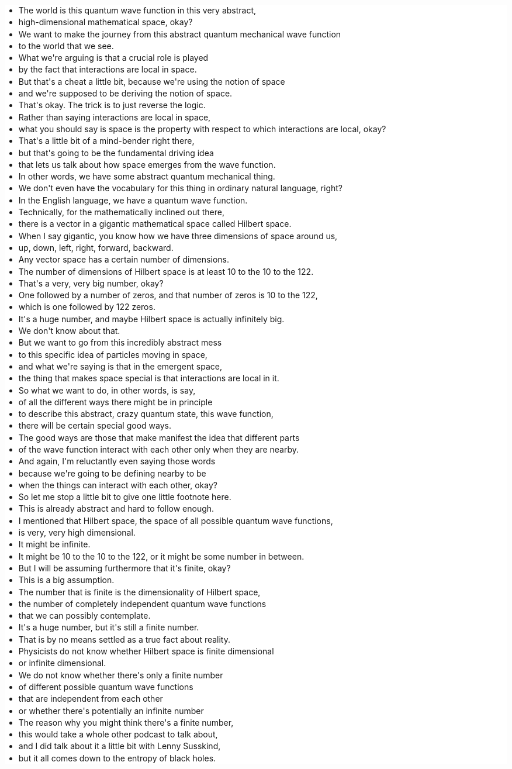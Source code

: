 *  The world is this quantum wave function in this very abstract,
*  high-dimensional mathematical space, okay?
*  We want to make the journey from this abstract quantum mechanical wave function
*  to the world that we see.
*  What we're arguing is that a crucial role is played
*  by the fact that interactions are local in space.
*  But that's a cheat a little bit, because we're using the notion of space
*  and we're supposed to be deriving the notion of space.
*  That's okay. The trick is to just reverse the logic.
*  Rather than saying interactions are local in space,
*  what you should say is space is the property with respect to which interactions are local, okay?
*  That's a little bit of a mind-bender right there,
*  but that's going to be the fundamental driving idea
*  that lets us talk about how space emerges from the wave function.
*  In other words, we have some abstract quantum mechanical thing.
*  We don't even have the vocabulary for this thing in ordinary natural language, right?
*  In the English language, we have a quantum wave function.
*  Technically, for the mathematically inclined out there,
*  there is a vector in a gigantic mathematical space called Hilbert space.
*  When I say gigantic, you know how we have three dimensions of space around us,
*  up, down, left, right, forward, backward.
*  Any vector space has a certain number of dimensions.
*  The number of dimensions of Hilbert space is at least 10 to the 10 to the 122.
*  That's a very, very big number, okay?
*  One followed by a number of zeros, and that number of zeros is 10 to the 122,
*  which is one followed by 122 zeros.
*  It's a huge number, and maybe Hilbert space is actually infinitely big.
*  We don't know about that.
*  But we want to go from this incredibly abstract mess
*  to this specific idea of particles moving in space,
*  and what we're saying is that in the emergent space,
*  the thing that makes space special is that interactions are local in it.
*  So what we want to do, in other words, is say,
*  of all the different ways there might be in principle
*  to describe this abstract, crazy quantum state, this wave function,
*  there will be certain special good ways.
*  The good ways are those that make manifest the idea that different parts
*  of the wave function interact with each other only when they are nearby.
*  And again, I'm reluctantly even saying those words
*  because we're going to be defining nearby to be
*  when the things can interact with each other, okay?
*  So let me stop a little bit to give one little footnote here.
*  This is already abstract and hard to follow enough.
*  I mentioned that Hilbert space, the space of all possible quantum wave functions,
*  is very, very high dimensional.
*  It might be infinite.
*  It might be 10 to the 10 to the 122, or it might be some number in between.
*  But I will be assuming furthermore that it's finite, okay?
*  This is a big assumption.
*  The number that is finite is the dimensionality of Hilbert space,
*  the number of completely independent quantum wave functions
*  that we can possibly contemplate.
*  It's a huge number, but it's still a finite number.
*  That is by no means settled as a true fact about reality.
*  Physicists do not know whether Hilbert space is finite dimensional
*  or infinite dimensional.
*  We do not know whether there's only a finite number
*  of different possible quantum wave functions
*  that are independent from each other
*  or whether there's potentially an infinite number
*  The reason why you might think there's a finite number,
*  this would take a whole other podcast to talk about,
*  and I did talk about it a little bit with Lenny Susskind,
*  but it all comes down to the entropy of black holes.